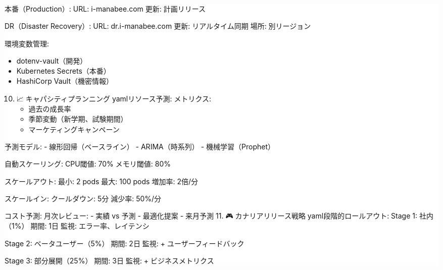   本番（Production）:
    URL: i-manabee.com
    更新: 計画リリース
    
  DR（Disaster Recovery）:
    URL: dr.i-manabee.com
    更新: リアルタイム同期
    場所: 別リージョン

環境変数管理:
  - dotenv-vault（開発）
  - Kubernetes Secrets（本番）
  - HashiCorp Vault（機密情報）
10. 📈 キャパシティプランニング
yamlリソース予測:
  メトリクス:
    - 過去の成長率
    - 季節変動（新学期、試験期間）
    - マーケティングキャンペーン
    
  予測モデル:
    - 線形回帰（ベースライン）
    - ARIMA（時系列）
    - 機械学習（Prophet）
    
自動スケーリング:
  CPU閾値: 70%
  メモリ閾値: 80%
  
  スケールアウト:
    最小: 2 pods
    最大: 100 pods
    増加率: 2倍/分
    
  スケールイン:
    クールダウン: 5分
    減少率: 50%/分
    
コスト予測:
  月次レビュー:
    - 実績 vs 予測
    - 最適化提案
    - 来月予測
11. 🎮 カナリアリリース戦略
yaml段階的ロールアウト:
  Stage 1: 社内（1%）
    期間: 1日
    監視: エラー率、レイテンシ
    
  Stage 2: ベータユーザー（5%）
    期間: 2日
    監視: + ユーザーフィードバック
    
  Stage 3: 部分展開（25%）
    期間: 3日
    監視: + ビジネスメトリクス
    